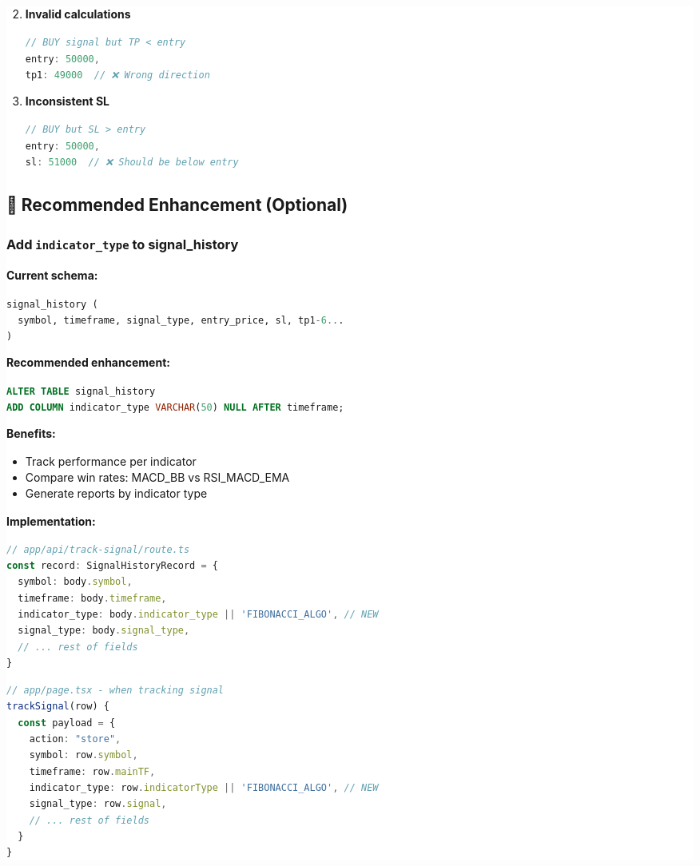 2. **Invalid calculations**
   ```typescript
   // BUY signal but TP < entry
   entry: 50000,
   tp1: 49000  // ❌ Wrong direction
   ```

3. **Inconsistent SL**
   ```typescript
   // BUY but SL > entry
   entry: 50000,
   sl: 51000  // ❌ Should be below entry
   ```

## 🔧 Recommended Enhancement (Optional)

### Add `indicator_type` to signal_history

**Current schema:**
```sql
signal_history (
  symbol, timeframe, signal_type, entry_price, sl, tp1-6...
)
```

**Recommended enhancement:**
```sql
ALTER TABLE signal_history
ADD COLUMN indicator_type VARCHAR(50) NULL AFTER timeframe;
```

**Benefits:**
- Track performance per indicator
- Compare win rates: MACD_BB vs RSI_MACD_EMA
- Generate reports by indicator type

**Implementation:**
```typescript
// app/api/track-signal/route.ts
const record: SignalHistoryRecord = {
  symbol: body.symbol,
  timeframe: body.timeframe,
  indicator_type: body.indicator_type || 'FIBONACCI_ALGO', // NEW
  signal_type: body.signal_type,
  // ... rest of fields
}
```

```typescript
// app/page.tsx - when tracking signal
trackSignal(row) {
  const payload = {
    action: "store",
    symbol: row.symbol,
    timeframe: row.mainTF,
    indicator_type: row.indicatorType || 'FIBONACCI_ALGO', // NEW
    signal_type: row.signal,
    // ... rest of fields
  }
}
```
